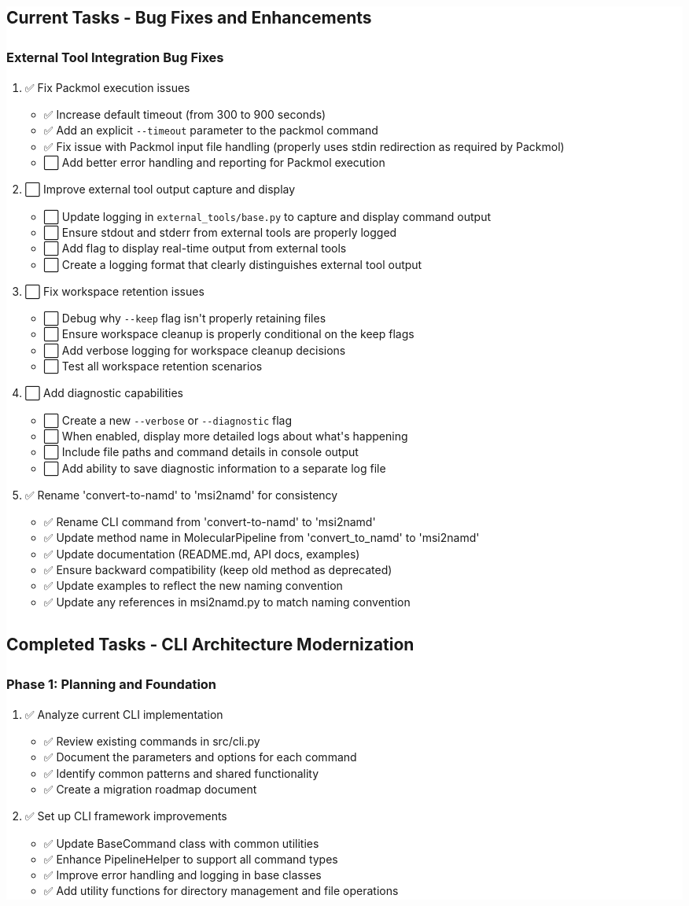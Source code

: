 ## Current Tasks - Bug Fixes and Enhancements

### External Tool Integration Bug Fixes

1. ✅ Fix Packmol execution issues
   - ✅ Increase default timeout (from 300 to 900 seconds)
   - ✅ Add an explicit `--timeout` parameter to the packmol command
   - ✅ Fix issue with Packmol input file handling (properly uses stdin redirection as required by Packmol)
   - ⬜ Add better error handling and reporting for Packmol execution

2. ⬜ Improve external tool output capture and display
   - ⬜ Update logging in `external_tools/base.py` to capture and display command output
   - ⬜ Ensure stdout and stderr from external tools are properly logged
   - ⬜ Add flag to display real-time output from external tools
   - ⬜ Create a logging format that clearly distinguishes external tool output

3. ⬜ Fix workspace retention issues
   - ⬜ Debug why `--keep` flag isn't properly retaining files
   - ⬜ Ensure workspace cleanup is properly conditional on the keep flags
   - ⬜ Add verbose logging for workspace cleanup decisions
   - ⬜ Test all workspace retention scenarios

4. ⬜ Add diagnostic capabilities
   - ⬜ Create a new `--verbose` or `--diagnostic` flag
   - ⬜ When enabled, display more detailed logs about what's happening
   - ⬜ Include file paths and command details in console output
   - ⬜ Add ability to save diagnostic information to a separate log file

5. ✅ Rename 'convert-to-namd' to 'msi2namd' for consistency
   - ✅ Rename CLI command from 'convert-to-namd' to 'msi2namd'
   - ✅ Update method name in MolecularPipeline from 'convert_to_namd' to 'msi2namd'
   - ✅ Update documentation (README.md, API docs, examples)
   - ✅ Ensure backward compatibility (keep old method as deprecated)
   - ✅ Update examples to reflect the new naming convention
   - ✅ Update any references in msi2namd.py to match naming convention

## Completed Tasks - CLI Architecture Modernization

### Phase 1: Planning and Foundation

1. ✅ Analyze current CLI implementation
   - ✅ Review existing commands in src/cli.py
   - ✅ Document the parameters and options for each command
   - ✅ Identify common patterns and shared functionality
   - ✅ Create a migration roadmap document

2. ✅ Set up CLI framework improvements
   - ✅ Update BaseCommand class with common utilities
   - ✅ Enhance PipelineHelper to support all command types
   - ✅ Improve error handling and logging in base classes
   - ✅ Add utility functions for directory management and file operations
